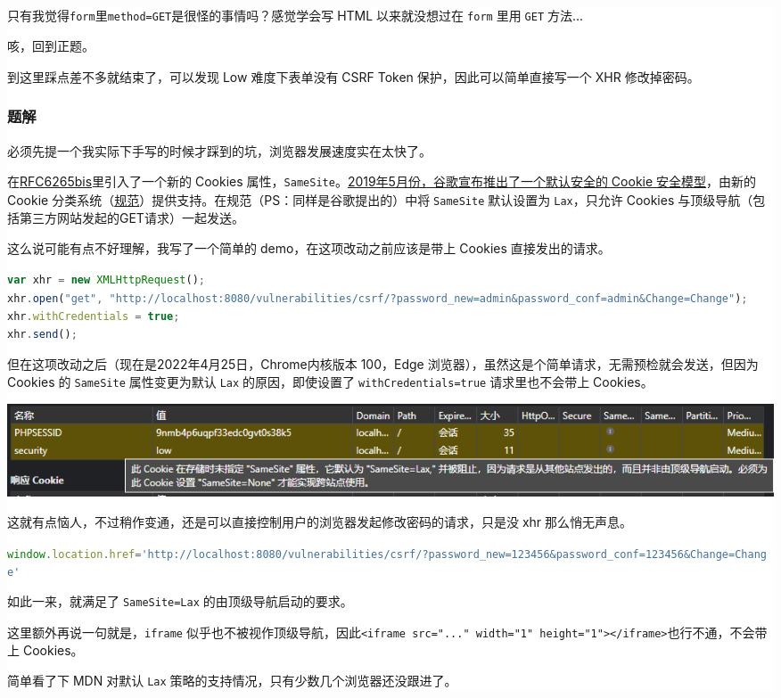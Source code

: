 只有我觉得`form`里`method=GET`是很怪的事情吗？感觉学会写 HTML 以来就没想过在 `form` 里用 `GET` 方法...

咳，回到正题。

到这里踩点差不多就结束了，可以发现 Low 难度下表单没有 CSRF Token 保护，因此可以简单直接写一个 XHR 修改掉密码。

### 题解

必须先提一个我实际下手写的时候才踩到的坑，浏览器发展速度实在太快了。

在[RFC6265bis](https://datatracker.ietf.org/doc/html/draft-ietf-httpbis-rfc6265bis-05#section-5.3.7)里引入了一个新的 Cookies 属性，`SameSite`。[2019年5月份，谷歌宣布推出了一个默认安全的 Cookie 安全模型](https://developers.google.com/search/blog/2020/01/get-ready-for-new-samesitenone-secure?hl=zh-cn)，由新的 Cookie 分类系统（[规范](https://tools.ietf.org/html/draft-west-cookie-incrementalism-00)）提供支持。在规范（PS：同样是谷歌提出的）中将 `SameSite` 默认设置为 `Lax`，只允许 Cookies 与顶级导航（包括第三方网站发起的GET请求）一起发送。

这么说可能有点不好理解，我写了一个简单的 demo，在这项改动之前应该是带上 Cookies 直接发出的请求。

```javascript
var xhr = new XMLHttpRequest();
xhr.open("get", "http://localhost:8080/vulnerabilities/csrf/?password_new=admin&password_conf=admin&Change=Change");
xhr.withCredentials = true;
xhr.send();
```

但在这项改动之后（现在是2022年4月25日，Chrome内核版本 100，Edge 浏览器），虽然这是个简单请求，无需预检就会发送，但因为 Cookies 的 `SameSite` 属性变更为默认 `Lax` 的原因，即使设置了 `withCredentials=true` 请求里也不会带上 Cookies。

![image-20220425150932251](image-20220425150932251.png)

这就有点恼人，不过稍作变通，还是可以直接控制用户的浏览器发起修改密码的请求，只是没 xhr 那么悄无声息。

```javascript
window.location.href='http://localhost:8080/vulnerabilities/csrf/?password_new=123456&password_conf=123456&Change=Change'
```

如此一来，就满足了 `SameSite=Lax` 的由顶级导航启动的要求。

这里额外再说一句就是，`iframe` 似乎也不被视作顶级导航，因此`<iframe src="..." width="1" height="1"></iframe>`也行不通，不会带上 Cookies。

简单看了下 MDN 对默认 `Lax` 策略的支持情况，只有少数几个浏览器还没跟进了。
